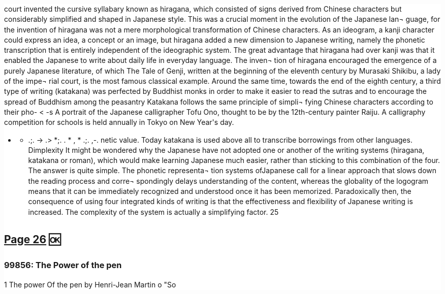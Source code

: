 court invented the cursive syllabary known as
hiragana, which consisted of signs derived from
Chinese characters but considerably simplified
and shaped in Japanese style. This was a crucial
moment in the evolution of the Japanese lan¬
guage, for the invention of hiragana was not a
mere morphological transformation of Chinese
characters. As an ideogram, a kanji character
could express an idea, a concept or an image, but
hiragana added a new dimension to Japanese
writing, namely the phonetic transcription that is
entirely independent of the ideographic system.
The great advantage that hiragana had over
kanji was that it enabled the Japanese to write
about daily life in everyday language. The inven¬
tion of hiragana encouraged the emergence of a
purely Japanese literature, of which The Tale of
Genji, written at the beginning of the eleventh
century by Murasaki Shikibu, a lady of the impe¬
rial court, is the most famous classical example.
Around the same time, towards the end of the
eighth century, a third type of writing (katakana)
was perfected by Buddhist monks in order to
make it easier to read the sutras and to encourage
the spread of Buddhism among the peasantry
Katakana follows the same principle of simpli¬
fying Chinese characters according to their pho-
< -s
A portrait of the Japanese
calligrapher Tofu Ono, thought to
be by the 12th-century painter
Raiju.
A calligraphy competition for
schools is held annually in Tokyo
on New Year's day.
* * .;. -> .> *;.
. * , * .;. ,-.
netic value. Today katakana is used above all to
transcribe borrowings from other languages.
Dimplexity
It might be wondered why the Japanese have not
adopted one or another of the writing systems
(hiragana, katakana or roman), which would
make learning Japanese much easier, rather than
sticking to this combination of the four. The
answer is quite simple. The phonetic representa¬
tion systems ofJapanese call for a linear approach
that slows down the reading process and corre¬
spondingly delays understanding of the content,
whereas the globality of the logogram means that
it can be immediately recognized and understood
once it has been memorized. Paradoxically then,
the consequence of using four integrated kinds of
writing is that the effectiveness and flexibility of
Japanese writing is increased. The complexity of
the system is actually a simplifying factor. 25
## [Page 26](https://demo.humlab.umu.se/courier/099844engo.pdf#page=26) 🆗
### 99856: The Power of the pen
1 The power Of the pen by Henri-Jean Martin
o
"So